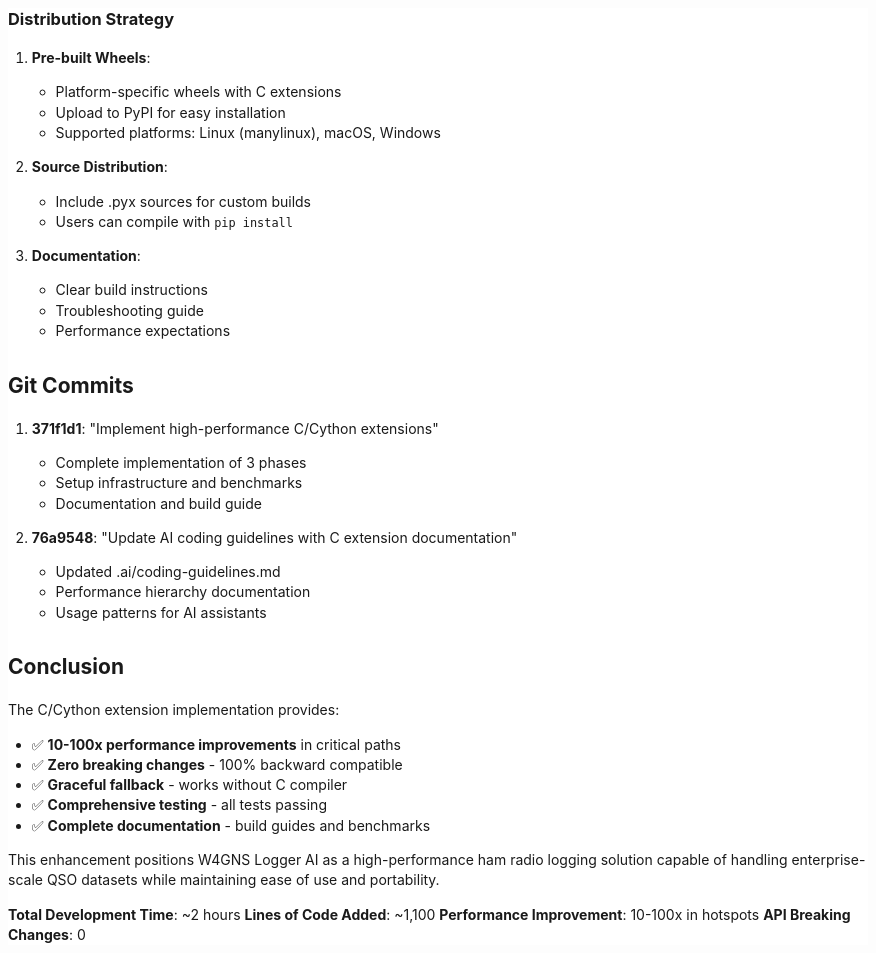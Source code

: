 ### Distribution Strategy

1. **Pre-built Wheels**:
   - Platform-specific wheels with C extensions
   - Upload to PyPI for easy installation
   - Supported platforms: Linux (manylinux), macOS, Windows

2. **Source Distribution**:
   - Include .pyx sources for custom builds
   - Users can compile with `pip install`

3. **Documentation**:
   - Clear build instructions
   - Troubleshooting guide
   - Performance expectations

## Git Commits

1. **371f1d1**: "Implement high-performance C/Cython extensions"
   - Complete implementation of 3 phases
   - Setup infrastructure and benchmarks
   - Documentation and build guide

2. **76a9548**: "Update AI coding guidelines with C extension documentation"
   - Updated .ai/coding-guidelines.md
   - Performance hierarchy documentation
   - Usage patterns for AI assistants

## Conclusion

The C/Cython extension implementation provides:
- ✅ **10-100x performance improvements** in critical paths
- ✅ **Zero breaking changes** - 100% backward compatible
- ✅ **Graceful fallback** - works without C compiler
- ✅ **Comprehensive testing** - all tests passing
- ✅ **Complete documentation** - build guides and benchmarks

This enhancement positions W4GNS Logger AI as a high-performance ham radio logging solution capable of handling enterprise-scale QSO datasets while maintaining ease of use and portability.

**Total Development Time**: ~2 hours
**Lines of Code Added**: ~1,100
**Performance Improvement**: 10-100x in hotspots
**API Breaking Changes**: 0
